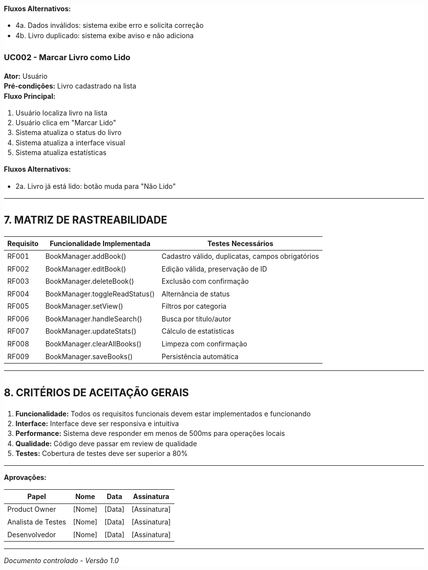 **Fluxos Alternativos:**
- 4a. Dados inválidos: sistema exibe erro e solicita correção
- 4b. Livro duplicado: sistema exibe aviso e não adiciona

### UC002 - Marcar Livro como Lido
**Ator:** Usuário  
**Pré-condições:** Livro cadastrado na lista  
**Fluxo Principal:**
1. Usuário localiza livro na lista
2. Usuário clica em "Marcar Lido"
3. Sistema atualiza o status do livro
4. Sistema atualiza a interface visual
5. Sistema atualiza estatísticas

**Fluxos Alternativos:**
- 2a. Livro já está lido: botão muda para "Não Lido"

---

## 7. MATRIZ DE RASTREABILIDADE

| Requisito | Funcionalidade Implementada | Testes Necessários |
|-----------|-----------------------------|--------------------|
| RF001 | BookManager.addBook() | Cadastro válido, duplicatas, campos obrigatórios |
| RF002 | BookManager.editBook() | Edição válida, preservação de ID |
| RF003 | BookManager.deleteBook() | Exclusão com confirmação |
| RF004 | BookManager.toggleReadStatus() | Alternância de status |
| RF005 | BookManager.setView() | Filtros por categoria |
| RF006 | BookManager.handleSearch() | Busca por título/autor |
| RF007 | BookManager.updateStats() | Cálculo de estatísticas |
| RF008 | BookManager.clearAllBooks() | Limpeza com confirmação |
| RF009 | BookManager.saveBooks() | Persistência automática |

---

## 8. CRITÉRIOS DE ACEITAÇÃO GERAIS

1. **Funcionalidade:** Todos os requisitos funcionais devem estar implementados e funcionando
2. **Interface:** Interface deve ser responsiva e intuitiva
3. **Performance:** Sistema deve responder em menos de 500ms para operações locais
4. **Qualidade:** Código deve passar em review de qualidade
5. **Testes:** Cobertura de testes deve ser superior a 80%

---

**Aprovações:**

| Papel | Nome | Data | Assinatura |
|-------|------|------|-----------|
| Product Owner | [Nome] | [Data] | [Assinatura] |
| Analista de Testes | [Nome] | [Data] | [Assinatura] |
| Desenvolvedor | [Nome] | [Data] | [Assinatura] |

---

*Documento controlado - Versão 1.0*
